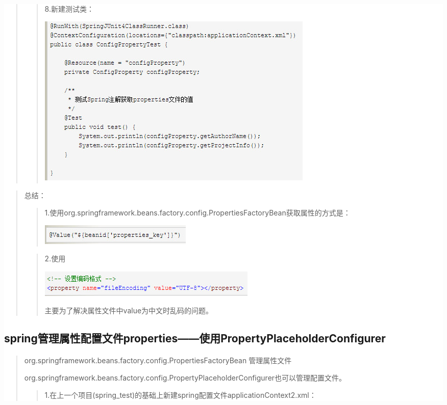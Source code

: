 >> 8.新建测试类：
>>
>> ![](./spring/086.jpg)

> 总结：
>>1.使用org.springframework.beans.factory.config.PropertiesFactoryBean获取属性的方式是：
>>
>> ![](./spring/087.jpg)
>
>>2.使用
>>
>> ![](./spring/088.jpg)
>>
>> 主要为了解决属性文件中value为中文时乱码的问题。



## spring管理属性配置文件properties——使用PropertyPlaceholderConfigurer

> org.springframework.beans.factory.config.PropertiesFactoryBean 管理属性文件
>
> org.springframework.beans.factory.config.PropertyPlaceholderConfigurer也可以管理配置文件。
>
>> 1.在上一个项目(spring_test)的基础上新建spring配置文件applicationContext2.xml：
>>